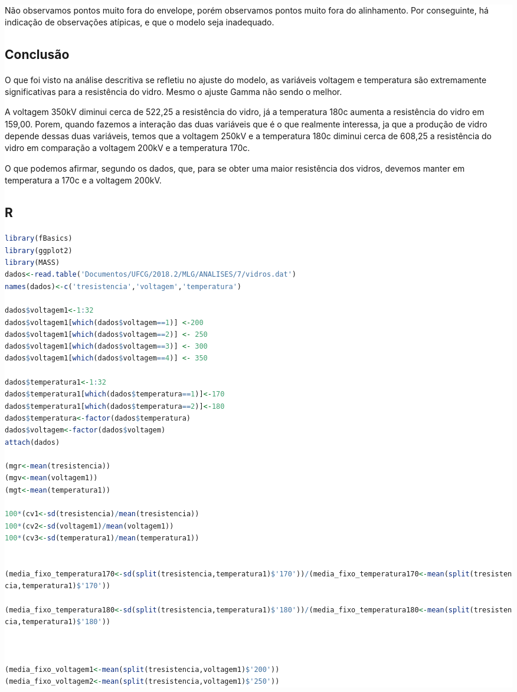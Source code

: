Não observamos pontos muito fora do envelope, porém observamos pontos
muito fora do alinhamento. Por conseguinte, há indicação de observações
atípicas, e que o modelo seja inadequado.

## Conclusão


O que foi visto na análise descritiva se refletiu no ajuste do modelo,
as variáveis voltagem e temperatura são extremamente significativas para
a resistência do vidro. Mesmo o ajuste Gamma não sendo o melhor.

A voltagem 350kV diminui cerca de 522,25 a resistência do vidro, já
a temperatura $180$c aumenta a resistência do vidro em 159,00. Porem,
quando fazemos a interação das duas variáveis que é o que realmente
interessa, ja que a produção de vidro depende dessas duas variáveis,
temos que a voltagem 250kV e a temperatura 180c diminui cerca de
608,25 a resistência do vidro em comparação a voltagem 200kV e a
temperatura 170c.

O que podemos afirmar, segundo os dados, que, para se obter uma maior
resistência dos vidros, devemos manter em temperatura a 170c e a
voltagem 200kV.



## R

``` r
library(fBasics)
library(ggplot2)
library(MASS)
dados<-read.table('Documentos/UFCG/2018.2/MLG/ANALISES/7/vidros.dat')
names(dados)<-c('tresistencia','voltagem','temperatura')

dados$voltagem1<-1:32
dados$voltagem1[which(dados$voltagem==1)] <-200
dados$voltagem1[which(dados$voltagem==2)] <- 250
dados$voltagem1[which(dados$voltagem==3)] <- 300
dados$voltagem1[which(dados$voltagem==4)] <- 350

dados$temperatura1<-1:32
dados$temperatura1[which(dados$temperatura==1)]<-170
dados$temperatura1[which(dados$temperatura==2)]<-180
dados$temperatura<-factor(dados$temperatura)
dados$voltagem<-factor(dados$voltagem)
attach(dados)

(mgr<-mean(tresistencia))
(mgv<-mean(voltagem1))
(mgt<-mean(temperatura1))

100*(cv1<-sd(tresistencia)/mean(tresistencia))
100*(cv2<-sd(voltagem1)/mean(voltagem1))
100*(cv3<-sd(temperatura1)/mean(temperatura1))


(media_fixo_temperatura170<-sd(split(tresistencia,temperatura1)$'170'))/(media_fixo_temperatura170<-mean(split(tresistencia,temperatura1)$'170'))

(media_fixo_temperatura180<-sd(split(tresistencia,temperatura1)$'180'))/(media_fixo_temperatura180<-mean(split(tresistencia,temperatura1)$'180'))



(media_fixo_voltagem1<-mean(split(tresistencia,voltagem1)$'200'))
(media_fixo_voltagem2<-mean(split(tresistencia,voltagem1)$'250'))
```